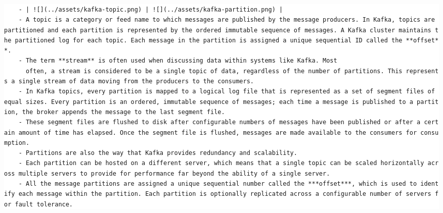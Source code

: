 		- | ![](../assets/kafka-topic.png) | ![](../assets/kafka-partition.png) |
		- A topic is a category or feed name to which messages are published by the message producers. In Kafka, topics are partitioned and each partition is represented by the ordered immutable sequence of messages. A Kafka cluster maintains the partitioned log for each topic. Each message in the partition is assigned a unique sequential ID called the **offset**.
		- The term **stream** is often used when discussing data within systems like Kafka. Most
		  often, a stream is considered to be a single topic of data, regardless of the number of partitions. This represents a single stream of data moving from the producers to the consumers.
		- In Kafka topics, every partition is mapped to a logical log file that is represented as a set of segment files of equal sizes. Every partition is an ordered, immutable sequence of messages; each time a message is published to a partition, the broker appends the message to the last segment file.
		- These segment files are flushed to disk after configurable numbers of messages have been published or after a certain amount of time has elapsed. Once the segment file is flushed, messages are made available to the consumers for consumption.
		- Partitions are also the way that Kafka provides redundancy and scalability.
		- Each partition can be hosted on a different server, which means that a single topic can be scaled horizontally across multiple servers to provide for performance far beyond the ability of a single server.
		- All the message partitions are assigned a unique sequential number called the ***offset***, which is used to identify each message within the partition. Each partition is optionally replicated across a configurable number of servers for fault tolerance.